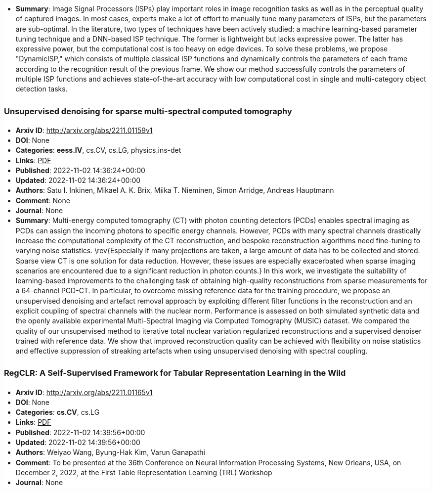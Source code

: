 - **Summary**: Image Signal Processors (ISPs) play important roles in image recognition tasks as well as in the perceptual quality of captured images. In most cases, experts make a lot of effort to manually tune many parameters of ISPs, but the parameters are sub-optimal. In the literature, two types of techniques have been actively studied: a machine learning-based parameter tuning technique and a DNN-based ISP technique. The former is lightweight but lacks expressive power. The latter has expressive power, but the computational cost is too heavy on edge devices. To solve these problems, we propose "DynamicISP," which consists of multiple classical ISP functions and dynamically controls the parameters of each frame according to the recognition result of the previous frame. We show our method successfully controls the parameters of multiple ISP functions and achieves state-of-the-art accuracy with low computational cost in single and multi-category object detection tasks.



### Unsupervised denoising for sparse multi-spectral computed tomography
- **Arxiv ID**: http://arxiv.org/abs/2211.01159v1
- **DOI**: None
- **Categories**: **eess.IV**, cs.CV, cs.LG, physics.ins-det
- **Links**: [PDF](http://arxiv.org/pdf/2211.01159v1)
- **Published**: 2022-11-02 14:36:24+00:00
- **Updated**: 2022-11-02 14:36:24+00:00
- **Authors**: Satu I. Inkinen, Mikael A. K. Brix, Miika T. Nieminen, Simon Arridge, Andreas Hauptmann
- **Comment**: None
- **Journal**: None
- **Summary**: Multi-energy computed tomography (CT) with photon counting detectors (PCDs) enables spectral imaging as PCDs can assign the incoming photons to specific energy channels. However, PCDs with many spectral channels drastically increase the computational complexity of the CT reconstruction, and bespoke reconstruction algorithms need fine-tuning to varying noise statistics. \rev{Especially if many projections are taken, a large amount of data has to be collected and stored. Sparse view CT is one solution for data reduction. However, these issues are especially exacerbated when sparse imaging scenarios are encountered due to a significant reduction in photon counts.} In this work, we investigate the suitability of learning-based improvements to the challenging task of obtaining high-quality reconstructions from sparse measurements for a 64-channel PCD-CT. In particular, to overcome missing reference data for the training procedure, we propose an unsupervised denoising and artefact removal approach by exploiting different filter functions in the reconstruction and an explicit coupling of spectral channels with the nuclear norm. Performance is assessed on both simulated synthetic data and the openly available experimental Multi-Spectral Imaging via Computed Tomography (MUSIC) dataset. We compared the quality of our unsupervised method to iterative total nuclear variation regularized reconstructions and a supervised denoiser trained with reference data. We show that improved reconstruction quality can be achieved with flexibility on noise statistics and effective suppression of streaking artefacts when using unsupervised denoising with spectral coupling.



### RegCLR: A Self-Supervised Framework for Tabular Representation Learning in the Wild
- **Arxiv ID**: http://arxiv.org/abs/2211.01165v1
- **DOI**: None
- **Categories**: **cs.CV**, cs.LG
- **Links**: [PDF](http://arxiv.org/pdf/2211.01165v1)
- **Published**: 2022-11-02 14:39:56+00:00
- **Updated**: 2022-11-02 14:39:56+00:00
- **Authors**: Weiyao Wang, Byung-Hak Kim, Varun Ganapathi
- **Comment**: To be presented at the 36th Conference on Neural Information
  Processing Systems, New Orleans, USA, on December 2, 2022, at the First Table
  Representation Learning (TRL) Workshop
- **Journal**: None